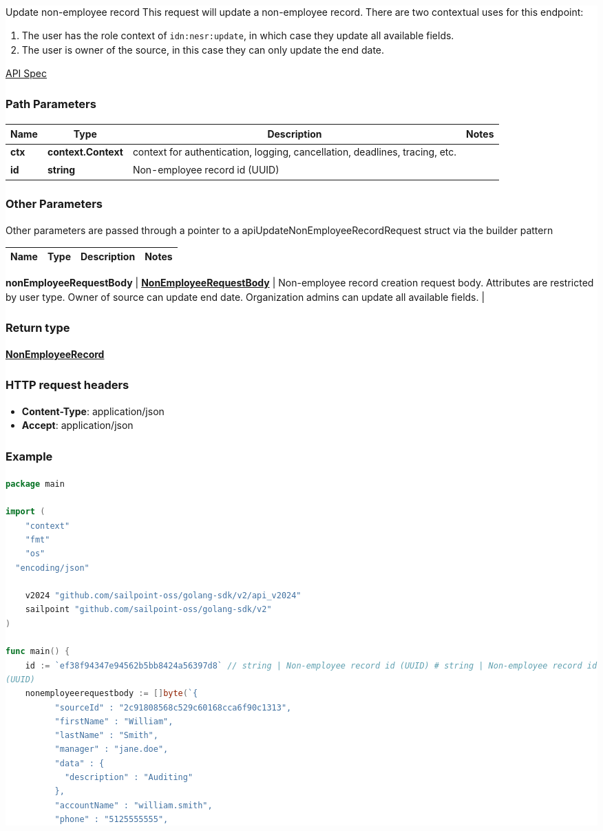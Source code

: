 Update non-employee record This request will update a non-employee record. There are two contextual uses for this endpoint:

1. The user has the role context of `idn:nesr:update`, in which case they update all available fields.
2. The user is owner of the source, in this case they can only update the end date.

[API Spec](https://developer.sailpoint.com/docs/api/v2024/update-non-employee-record)

### Path Parameters

| Name | Type | Description | Notes |
| --- | --- | --- | --- |
| **ctx** | **context.Context** | context for authentication, logging, cancellation, deadlines, tracing, etc. |
| **id** | **string** | Non-employee record id (UUID) |

### Other Parameters

Other parameters are passed through a pointer to a apiUpdateNonEmployeeRecordRequest struct via the builder pattern

| Name | Type | Description | Notes |
| ---- | ---- | ----------- | ----- |

**nonEmployeeRequestBody** | [**NonEmployeeRequestBody**](../models/non-employee-request-body) | Non-employee record creation request body. Attributes are restricted by user type. Owner of source can update end date. Organization admins can update all available fields. |

### Return type

[**NonEmployeeRecord**](../models/non-employee-record)

### HTTP request headers

- **Content-Type**: application/json
- **Accept**: application/json

### Example

```go
package main

import (
	"context"
	"fmt"
	"os"
  "encoding/json"

    v2024 "github.com/sailpoint-oss/golang-sdk/v2/api_v2024"
	sailpoint "github.com/sailpoint-oss/golang-sdk/v2"
)

func main() {
    id := `ef38f94347e94562b5bb8424a56397d8` // string | Non-employee record id (UUID) # string | Non-employee record id (UUID)
    nonemployeerequestbody := []byte(`{
          "sourceId" : "2c91808568c529c60168cca6f90c1313",
          "firstName" : "William",
          "lastName" : "Smith",
          "manager" : "jane.doe",
          "data" : {
            "description" : "Auditing"
          },
          "accountName" : "william.smith",
          "phone" : "5125555555",
```